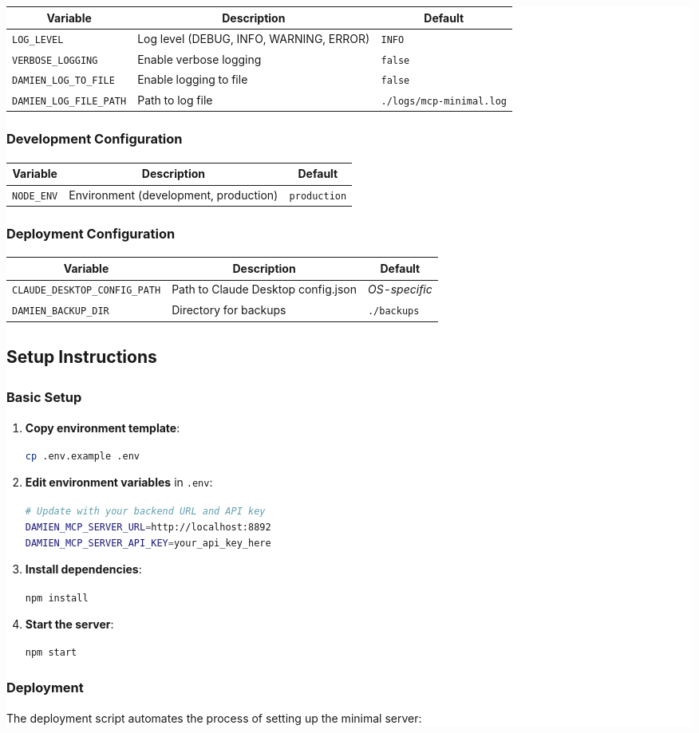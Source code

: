 | Variable | Description | Default |
|----------|-------------|---------|
| `LOG_LEVEL` | Log level (DEBUG, INFO, WARNING, ERROR) | `INFO` |
| `VERBOSE_LOGGING` | Enable verbose logging | `false` |
| `DAMIEN_LOG_TO_FILE` | Enable logging to file | `false` |
| `DAMIEN_LOG_FILE_PATH` | Path to log file | `./logs/mcp-minimal.log` |

### Development Configuration

| Variable | Description | Default |
|----------|-------------|---------|
| `NODE_ENV` | Environment (development, production) | `production` |

### Deployment Configuration

| Variable | Description | Default |
|----------|-------------|---------|
| `CLAUDE_DESKTOP_CONFIG_PATH` | Path to Claude Desktop config.json | *OS-specific* |
| `DAMIEN_BACKUP_DIR` | Directory for backups | `./backups` |

## Setup Instructions

### Basic Setup

1. **Copy environment template**:
   ```bash
   cp .env.example .env
   ```

2. **Edit environment variables** in `.env`:
   ```bash
   # Update with your backend URL and API key
   DAMIEN_MCP_SERVER_URL=http://localhost:8892
   DAMIEN_MCP_SERVER_API_KEY=your_api_key_here
   ```

3. **Install dependencies**:
   ```bash
   npm install
   ```

4. **Start the server**:
   ```bash
   npm start
   ```

### Deployment

The deployment script automates the process of setting up the minimal server:
